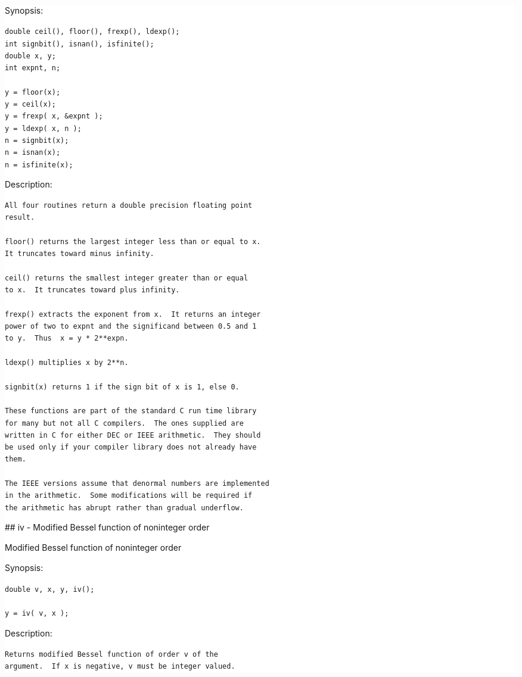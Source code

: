 Synopsis:

    double ceil(), floor(), frexp(), ldexp();
    int signbit(), isnan(), isfinite();
    double x, y;
    int expnt, n;

    y = floor(x);
    y = ceil(x);
    y = frexp( x, &expnt );
    y = ldexp( x, n );
    n = signbit(x);
    n = isnan(x);
    n = isfinite(x);

Description:

    All four routines return a double precision floating point
    result.

    floor() returns the largest integer less than or equal to x.
    It truncates toward minus infinity.

    ceil() returns the smallest integer greater than or equal
    to x.  It truncates toward plus infinity.

    frexp() extracts the exponent from x.  It returns an integer
    power of two to expnt and the significand between 0.5 and 1
    to y.  Thus  x = y * 2**expn.

    ldexp() multiplies x by 2**n.

    signbit(x) returns 1 if the sign bit of x is 1, else 0.

    These functions are part of the standard C run time library
    for many but not all C compilers.  The ones supplied are
    written in C for either DEC or IEEE arithmetic.  They should
    be used only if your compiler library does not already have
    them.

    The IEEE versions assume that denormal numbers are implemented
    in the arithmetic.  Some modifications will be required if
    the arithmetic has abrupt rather than gradual underflow.

<a name="iv">
## iv - Modified Bessel function of noninteger order

Modified Bessel function of noninteger order

Synopsis:

    double v, x, y, iv();

    y = iv( v, x );

Description:

    Returns modified Bessel function of order v of the
    argument.  If x is negative, v must be integer valued.

